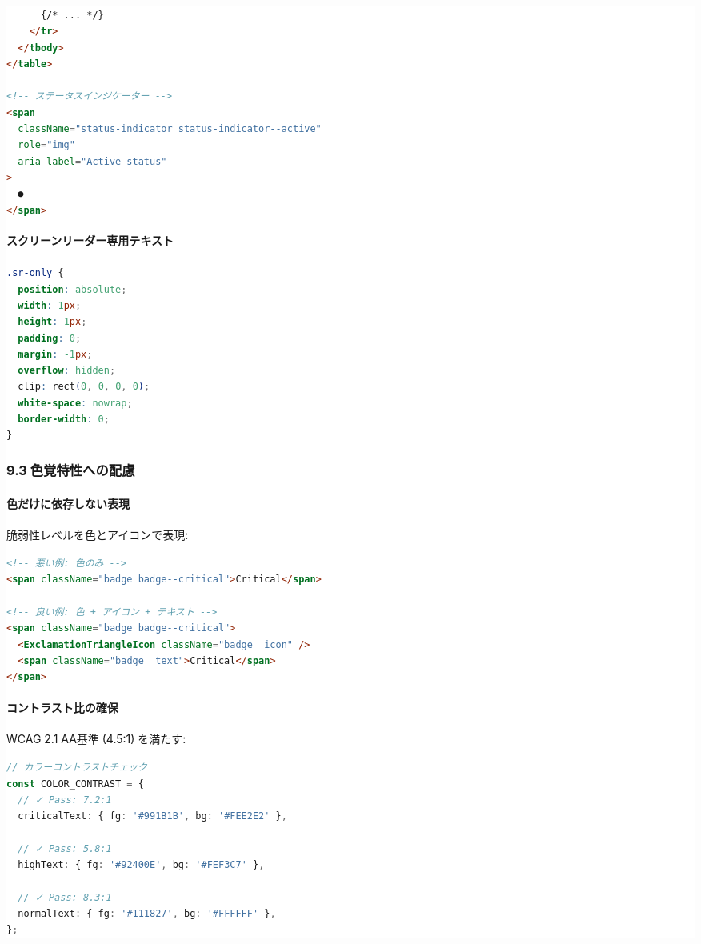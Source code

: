 ```html
      {/* ... */}
    </tr>
  </tbody>
</table>

<!-- ステータスインジケーター -->
<span
  className="status-indicator status-indicator--active"
  role="img"
  aria-label="Active status"
>
  ●
</span>
```

#### スクリーンリーダー専用テキスト

```css
.sr-only {
  position: absolute;
  width: 1px;
  height: 1px;
  padding: 0;
  margin: -1px;
  overflow: hidden;
  clip: rect(0, 0, 0, 0);
  white-space: nowrap;
  border-width: 0;
}
```

### 9.3 色覚特性への配慮

#### 色だけに依存しない表現

脆弱性レベルを色とアイコンで表現:

```html
<!-- 悪い例: 色のみ -->
<span className="badge badge--critical">Critical</span>

<!-- 良い例: 色 + アイコン + テキスト -->
<span className="badge badge--critical">
  <ExclamationTriangleIcon className="badge__icon" />
  <span className="badge__text">Critical</span>
</span>
```

#### コントラスト比の確保

WCAG 2.1 AA基準 (4.5:1) を満たす:

```typescript
// カラーコントラストチェック
const COLOR_CONTRAST = {
  // ✓ Pass: 7.2:1
  criticalText: { fg: '#991B1B', bg: '#FEE2E2' },

  // ✓ Pass: 5.8:1
  highText: { fg: '#92400E', bg: '#FEF3C7' },

  // ✓ Pass: 8.3:1
  normalText: { fg: '#111827', bg: '#FFFFFF' },
};
```
